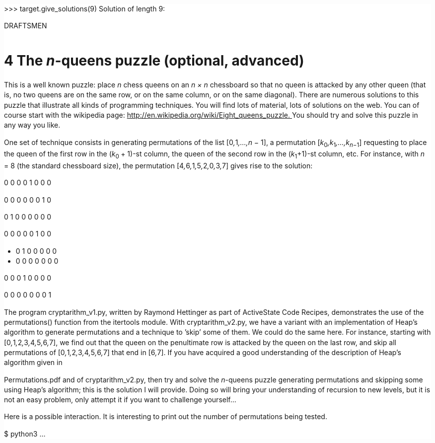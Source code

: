 &gt;&gt;&gt; target.give_solutions(9) Solution of length 9:

DRAFTSMEN

<h1>4                    The <em>n</em>-queens puzzle (optional, advanced)</h1>

This is a well known puzzle: place <em>n </em>chess queens on an <em>n × n </em>chessboard so that no queen is attacked by any other queen (that is, no two queens are on the same row, or on the same column, or on the same diagonal). There are numerous solutions to this puzzle that illustrate all kinds of programming techniques. You will find lots of material, lots of solutions on the web. You can of course start with the wikipedia page: <a href="https://en.wikipedia.org/wiki/Eight_queens_puzzle">http://en.wikipedia.org/wiki/Eight_queens_puzzle</a><a href="https://en.wikipedia.org/wiki/Eight_queens_puzzle">. </a>You should try and solve this puzzle in any way you like.

One set of technique consists in generating permutations of the list [0<em>,</em>1<em>,…,n − </em>1], a permutation [<em>k</em><sub>0</sub><em>,k</em><sub>1</sub><em>,…,k<sub>n−</sub></em><sub>1</sub>] requesting to place the queen of the first row in the (<em>k</em><sub>0 </sub>+ 1)-st column, the queen of the second row in the (<em>k</em><sub>1</sub>+1)-st column, etc. For instance, with <em>n </em>= 8 (the standard chessboard size), the permutation [4<em>,</em>6<em>,</em>1<em>,</em>5<em>,</em>2<em>,</em>0<em>,</em>3<em>,</em>7] gives rise to the solution:

0 0 0 0 1 0 0 0

0 0 0 0 0 0 1 0

0 1 0 0 0 0 0 0

0 0 0 0 0 1 0 0

<ul>

 <li>0 1 0 0 0 0 0</li>

 <li>0 0 0 0 0 0 0</li>

</ul>

0 0 0 1 0 0 0 0

0 0 0 0 0 0 0 1

The program cryptarithm_v1.py, written by Raymond Hettinger as part of ActiveState Code Recipes, demonstrates the use of the permutations() function from the itertools module. With cryptarithm_v2.py, we have a variant with an implementation of Heap’s algorithm to generate permutations and a technique to ’skip’ some of them. We could do the same here. For instance, starting with [0<em>,</em>1<em>,</em>2<em>,</em>3<em>,</em>4<em>,</em>5<em>,</em>6<em>,</em>7], we find out that the queen on the penultimate row is attacked by the queen on the last row, and skip all permutations of [0<em>,</em>1<em>,</em>2<em>,</em>3<em>,</em>4<em>,</em>5<em>,</em>6<em>,</em>7] that end in [6<em>,</em>7]. If you have acquired a good understanding of the description of Heap’s algorithm given in

Permutations.pdf and of cryptarithm_v2.py, then try and solve the <em>n</em>-queens puzzle generating permutations and skipping some using Heap’s algorithm; this is the solution I will provide. Doing so will bring your understanding of recursion to new levels, but it is not an easy problem, only attempt it if you want to challenge yourself…

Here is a possible interaction. It is interesting to print out the number of permutations being tested.

$ python3 …
